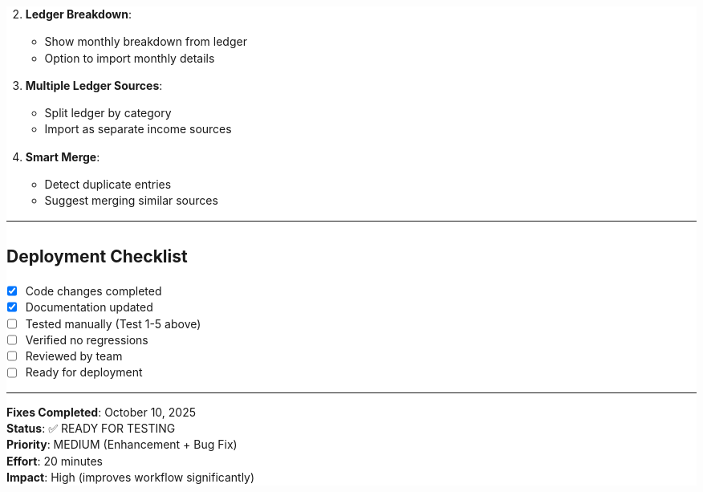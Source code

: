 2. **Ledger Breakdown**:
   - Show monthly breakdown from ledger
   - Option to import monthly details

3. **Multiple Ledger Sources**:
   - Split ledger by category
   - Import as separate income sources

4. **Smart Merge**:
   - Detect duplicate entries
   - Suggest merging similar sources

---

## Deployment Checklist

- [x] Code changes completed
- [x] Documentation updated
- [ ] Tested manually (Test 1-5 above)
- [ ] Verified no regressions
- [ ] Reviewed by team
- [ ] Ready for deployment

---

**Fixes Completed**: October 10, 2025  
**Status**: ✅ READY FOR TESTING  
**Priority**: MEDIUM (Enhancement + Bug Fix)  
**Effort**: 20 minutes  
**Impact**: High (improves workflow significantly)
